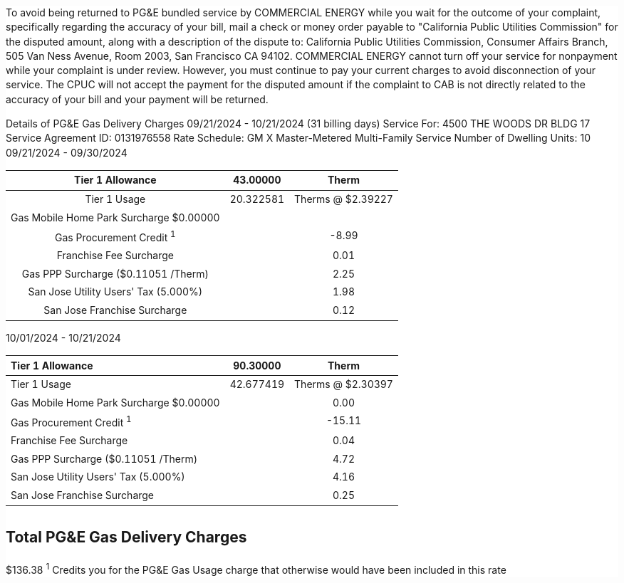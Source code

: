 To avoid being returned to PG&E bundled service by COMMERCIAL ENERGY while you wait for the outcome of your complaint, specifically regarding the accuracy of your bill, mail a check or money order payable to "California Public Utilities Commission" for the disputed amount, along with a description of the dispute to: California Public Utilities Commission, Consumer Affairs Branch, 505 Van Ness Avenue, Room 2003, San Francisco CA 94102. COMMERCIAL ENERGY cannot turn off your service for nonpayment while your complaint is under review. However, you must continue to pay your current charges to avoid disconnection of your service. The CPUC will not accept the payment for the disputed amount if the complaint to CAB is not directly related to the accuracy of your bill and your payment will be returned.

Details of PG\&E Gas Delivery Charges
09/21/2024 - 10/21/2024 (31 billing days)
Service For: 4500 THE WOODS DR BLDG 17
Service Agreement ID: 0131976558
Rate Schedule: GM X Master-Metered Multi-Family Service
Number of Dwelling Units: 10
09/21/2024 - 09/30/2024

| Tier 1 Allowance | 43.00000 | Therm |
| :--: | :--: | :--: |
| Tier 1 Usage | 20.322581 | Therms @ \$2.39227 |
| Gas Mobile Home Park Surcharge \$0.00000 |  |  |
| Gas Procurement Credit ${ }^{1}$ |  | -8.99 |
| Franchise Fee Surcharge |  | 0.01 |
| Gas PPP Surcharge (\$0.11051 /Therm) |  | 2.25 |
| San Jose Utility Users' Tax (5.000\%) |  | 1.98 |
| San Jose Franchise Surcharge |  | 0.12 |

10/01/2024 - 10/21/2024

| Tier 1 Allowance | 90.30000 | Therm |
| :-- | :--: | :--: |
| Tier 1 Usage | 42.677419 | Therms @ \$2.30397 |
| Gas Mobile Home Park Surcharge \$0.00000 |  | 0.00 |
| Gas Procurement Credit ${ }^{1}$ |  | -15.11 |
| Franchise Fee Surcharge |  | 0.04 |
| Gas PPP Surcharge (\$0.11051 /Therm) |  | 4.72 |
| San Jose Utility Users' Tax (5.000\%) |  | 4.16 |
| San Jose Franchise Surcharge |  | 0.25 |

## Total PG\&E Gas Delivery Charges

$\$ 136.38$
${ }^{1}$ Credits you for the PG\&E Gas Usage charge that otherwise would have been included in this rate
